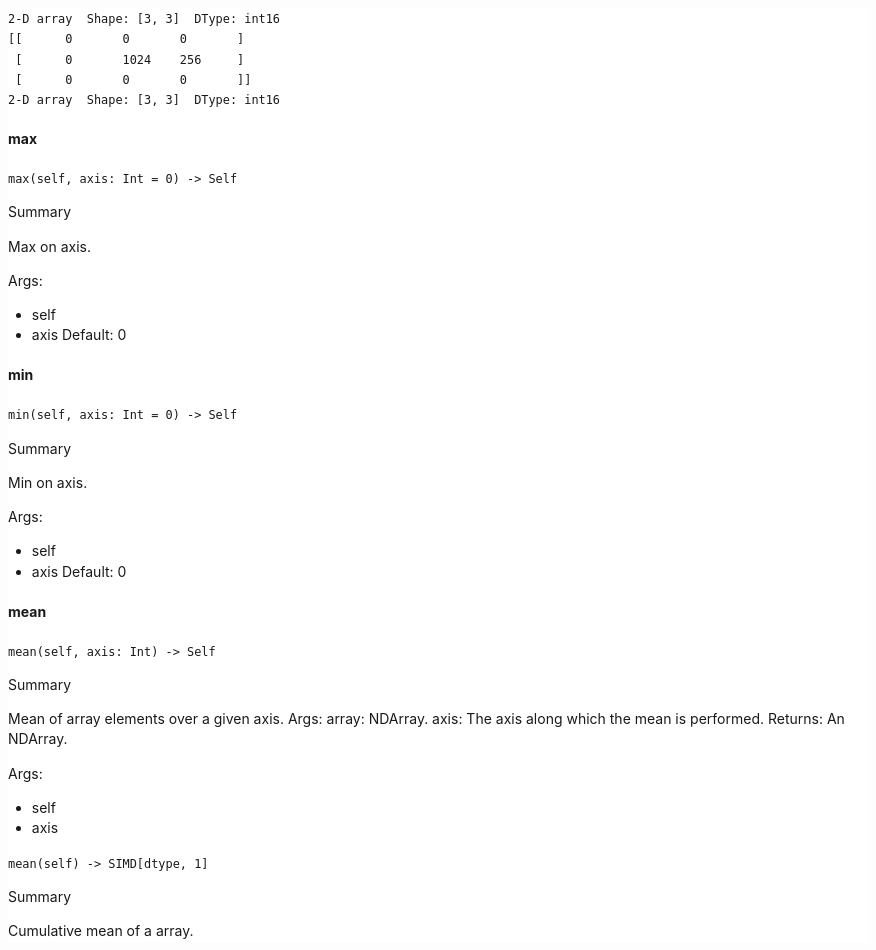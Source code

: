 ```console
2-D array  Shape: [3, 3]  DType: int16
[[      0       0       0       ]
 [      0       1024    256     ]
 [      0       0       0       ]]
2-D array  Shape: [3, 3]  DType: int16
```
#### max


```Mojo
max(self, axis: Int = 0) -> Self
```  
Summary  
  
Max on axis.  
  
Args:  

- self
- axis Default: 0

#### min


```Mojo
min(self, axis: Int = 0) -> Self
```  
Summary  
  
Min on axis.  
  
Args:  

- self
- axis Default: 0

#### mean


```Mojo
mean(self, axis: Int) -> Self
```  
Summary  
  
Mean of array elements over a given axis. Args:     array: NDArray.     axis: The axis along which the mean is performed. Returns:     An NDArray.  
  
Args:  

- self
- axis


```Mojo
mean(self) -> SIMD[dtype, 1]
```  
Summary  
  
Cumulative mean of a array.  
  